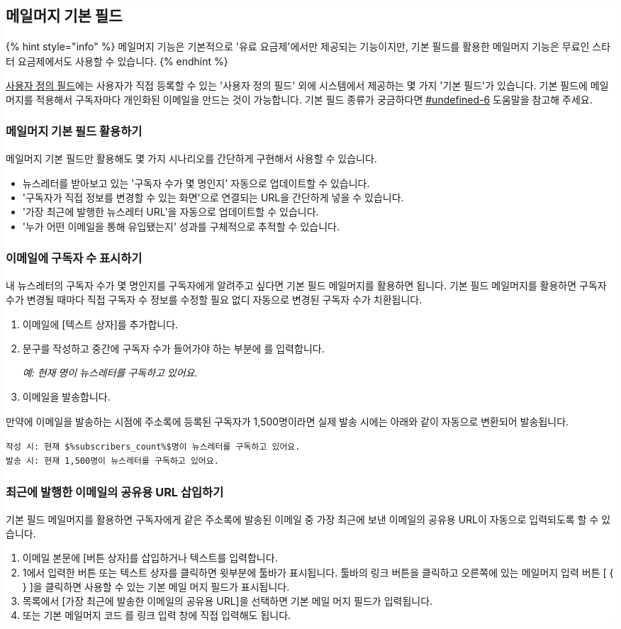 

## 메일머지 기본 필드 <a href="#default-fields" id="default-fields"></a>

{% hint style="info" %}
메일머지 기능은 기본적으로 '유료 요금제'에서만 제공되는 기능이지만, 기본 필드를 활용한 메일머지 기능은 무료인 스타터 요금제에서도 사용할 수 있습니다.
{% endhint %}

[사용자 정의 필드](../../list/adding-managing-subscriber/understanding-subscriber-info.md)에는 사용자가 직접 등록할 수 있는 '사용자 정의 필드' 외에 시스템에서 제공하는 몇 가지 '기본 필드'가 있습니다. 기본 필드에 메일머지를 적용해서 구독자마다 개인화된 이메일을 만드는 것이 가능합니다. 기본 필드 종류가 궁금하다면 [#undefined-6](../../list/adding-managing-subscriber/understanding-subscriber-info.md#undefined-6 "mention") 도움말을 참고해 주세요.



### 메일머지 기본 필드 활용하기

메일머지 기본 필드만 활용해도 몇 가지 시나리오를 간단하게 구현해서 사용할 수 있습니다.

* 뉴스레터를 받아보고 있는 '구독자 수가 몇 명인지' 자동으로 업데이트할 수 있습니다.
* '구독자가 직접 정보를 변경할 수 있는 화면'으로 연결되는 URL을 간단하게 넣을 수 있습니다.
* '가장 최근에 발행한 뉴스레터 URL'을 자동으로 업데이트할 수 있습니다.
* '누가 어떤 이메일을 통해 유입됐는지' 성과를 구체적으로 추적할 수 있습니다.



### 이메일에 구독자 수 표시하기 <a href="#h_01gg9m6zytq2r7q4d46rhvzd3s" id="h_01gg9m6zytq2r7q4d46rhvzd3s"></a>

내 뉴스레터의 구독자 수가 몇 명인지를 구독자에게 알려주고 싶다면 기본 필드 메일머지를 활용하면 됩니다. 기본 필드 메일머지를 활용하면 구독자 수가 변경될 때마다 직접 구독자 수 정보를 수정할 필요 없디 자동으로 변경된 구독자 수가 치환됩니다.

1. 이메일에 \[텍스트 상자]를 추가합니다.
2.  문구를 작성하고 중간에 구독자 수가 들어가야 하는 부분에 $%subscribers\_count%$를 입력합니다.&#x20;

    _예: 현재 $%subscribers\_count%$명이 뉴스레터를 구독하고 있어요._
3. 이메일을 발송합니다.

만약에 이메일을 발송하는 시점에 주소록에 등록된 구독자가 1,500명이라면 실제 발송 시에는 아래와 같이 자동으로 변환되어 발송됩니다.

```
작성 시: 현재 $%subscribers_count%$명이 뉴스레터를 구독하고 있어요.
발송 시: 현재 1,500명이 뉴스레터를 구독하고 있어요.
```



### 최근에 발행한 이메일의 공유용 URL 삽입하기 <a href="#h_bb4996600e" id="h_bb4996600e"></a>

기본 필드 메일머지를 활용하면 구독자에게 같은 주소록에 발송된 이메일 중 가장 최근에 보낸 이메일의 공유용 URL이 자동으로 입력되도록 할 수 있습니다.

1. 이메일 본문에 \[버튼 상자]를 삽입하거나 텍스트를 입력합니다.
2. 1에서 입력한 버튼 또는 텍스트 상자를 클릭하면 윗부분에 툴바가 표시됩니다. 툴바의 링크 버튼을 클릭하고 오른쪽에 있는 메일머지 입력 버튼 \[ { } ]을 클릭하면 사용할 수 있는 기본 메일 머지 필드가 표시됩니다.
3. 목록에서 \[가장 최근에 발송한 이메일의 공유용 URL]을 선택하면 기본 메일 머지 필드가 입력됩니다.
4. 또는 기본 메일머지 코드 $%permalink\_latest%$ 를 링크 입력 창에 직접 입력해도 됩니다.
